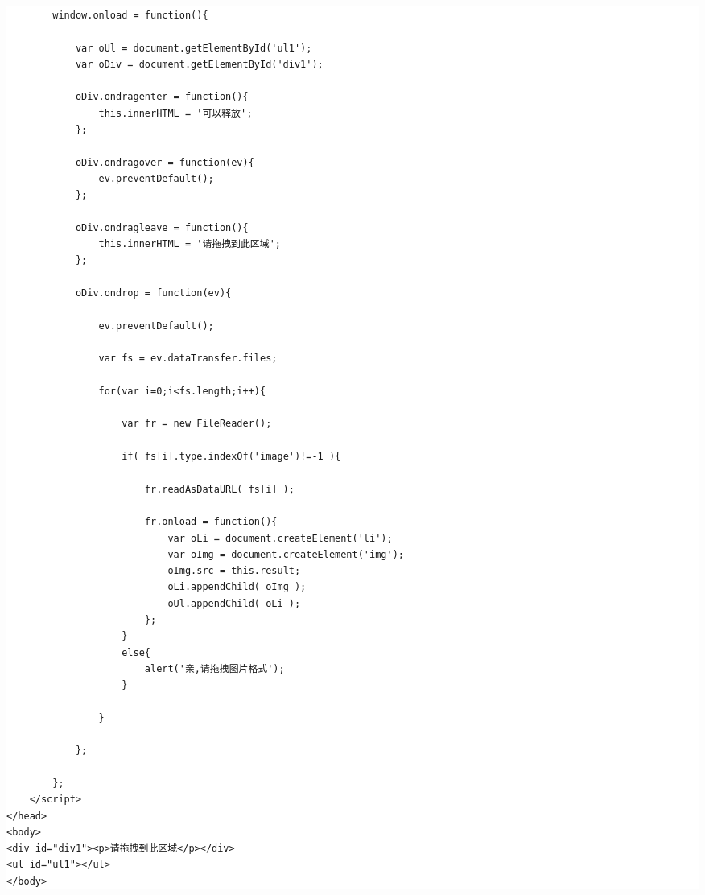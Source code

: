 ```
        window.onload = function(){

            var oUl = document.getElementById('ul1');
            var oDiv = document.getElementById('div1');

            oDiv.ondragenter = function(){
                this.innerHTML = '可以释放';
            };

            oDiv.ondragover = function(ev){
                ev.preventDefault();
            };

            oDiv.ondragleave = function(){
                this.innerHTML = '请拖拽到此区域';
            };

            oDiv.ondrop = function(ev){

                ev.preventDefault();

                var fs = ev.dataTransfer.files;

                for(var i=0;i<fs.length;i++){

                    var fr = new FileReader();

                    if( fs[i].type.indexOf('image')!=-1 ){

                        fr.readAsDataURL( fs[i] );

                        fr.onload = function(){
                            var oLi = document.createElement('li');
                            var oImg = document.createElement('img');
                            oImg.src = this.result;
                            oLi.appendChild( oImg );
                            oUl.appendChild( oLi );
                        };
                    }
                    else{
                        alert('亲,请拖拽图片格式');
                    }

                }

            };

        };
    </script>
</head>
<body>
<div id="div1"><p>请拖拽到此区域</p></div>
<ul id="ul1"></ul>
</body>

```
